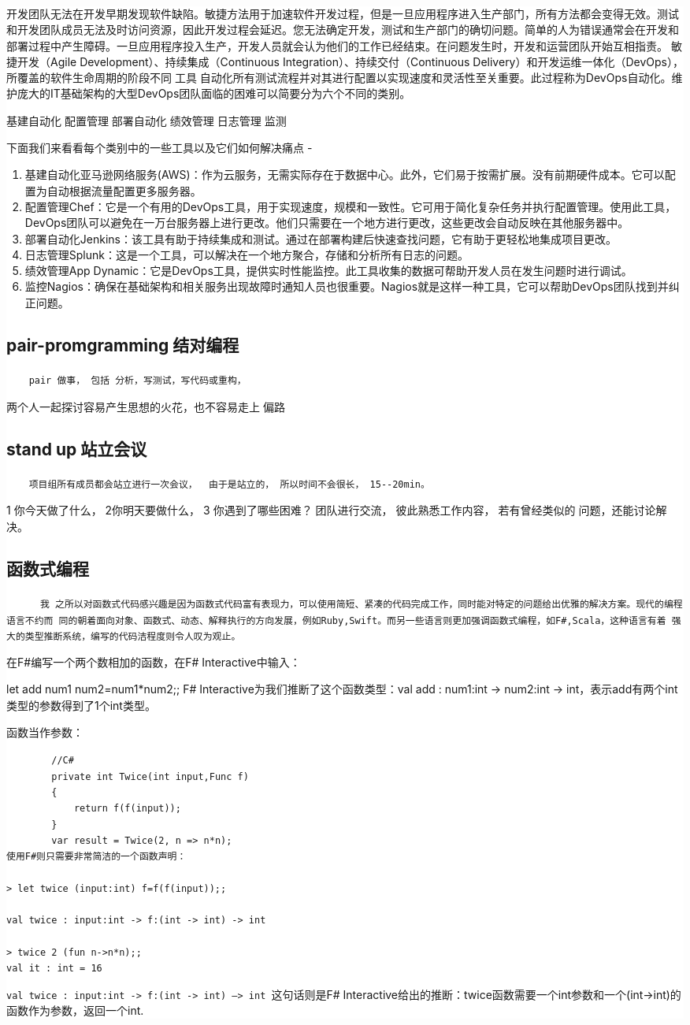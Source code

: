 开发团队无法在开发早期发现软件缺陷。敏捷方法用于加速软件开发过程，但是一旦应用程序进入生产部门，所有方法都会变得无效。测试和开发团队成员无法及时访问资源，因此开发过程会延迟。您无法确定开发，测试和生产部门的确切问题。简单的人为错误通常会在开发和部署过程中产生障碍。一旦应用程序投入生产，开发人员就会认为他们的工作已经结束。在问题发生时，开发和运营团队开始互相指责。
			敏捷开发（Agile Development）、持续集成（Continuous Integration）、持续交付（Continuous Delivery）和开发运维一体化（DevOps），所覆盖的软件生命周期的阶段不同
		 工具
			自动化所有测试流程并对其进行配置以实现速度和灵活性至关重要。此过程称为DevOps自动化。维护庞大的IT基础架构的大型DevOps团队面临的困难可以简要分为六个不同的类别。

基建自动化
配置管理
部署自动化
绩效管理
日志管理
监测

下面我们来看看每个类别中的一些工具以及它们如何解决痛点 - 
1. 基建自动化亚马逊网络服务(AWS)：作为云服务，无需实际存在于数据中心。此外，它们易于按需扩展。没有前期硬件成本。它可以配置为自动根据流量配置更多服务器。
2. 配置管理Chef：它是一个有用的DevOps工具，用于实现速度，规模和一致性。它可用于简化复杂任务并执行配置管理。使用此工具，DevOps团队可以避免在一万台服务器上进行更改。他们只需要在一个地方进行更改，这些更改会自动反映在其他服务器中。
3. 部署自动化Jenkins：该工具有助于持续集成和测试。通过在部署构建后快速查找问题，它有助于更轻松地集成项目更改。
4. 日志管理Splunk：这是一个工具，可以解决在一个地方聚合，存储和分析所有日志的问题。
5. 绩效管理App Dynamic：它是DevOps工具，提供实时性能监控。此工具收集的数据可帮助开发人员在发生问题时进行调试。
6. 监控Nagios：确保在基础架构和相关服务出现故障时通知人员也很重要。Nagios就是这样一种工具，它可以帮助DevOps团队找到并纠正问题。

## pair-promgramming 结对编程
		pair 做事， 包括 分析，写测试，写代码或重构，   
两个人一起探讨容易产生思想的火花，也不容易走上 偏路
	
## stand up  站立会议
		项目组所有成员都会站立进行一次会议，  由于是站立的， 所以时间不会很长， 15--20min。 
1 你今天做了什么， 2你明天要做什么， 3 你遇到了哪些困难？ 
团队进行交流， 彼此熟悉工作内容， 若有曾经类似的 问题，还能讨论解决。 
	
## 函数式编程
		  我 之所以对函数式代码感兴趣是因为函数式代码富有表现力，可以使用简短、紧凑的代码完成工作，同时能对特定的问题给出优雅的解决方案。现代的编程语言不约而 同的朝着面向对象、函数式、动态、解释执行的方向发展，例如Ruby,Swift。而另一些语言则更加强调函数式编程，如F#,Scala，这种语言有着 强大的类型推断系统，编写的代码洁程度则令人叹为观止。

在F#编写一个两个数相加的函数，在F# Interactive中输入：

let add num1 num2=num1*num2;;
F# Interactive为我们推断了这个函数类型：val add : num1:int -> num2:int -> int，表示add有两个int类型的参数得到了1个int类型。

函数当作参数：
```
        //C#
        private int Twice(int input,Func f)
        {
            return f(f(input));
        }
        var result = Twice(2, n => n*n);
使用F#则只需要非常简洁的一个函数声明：

> let twice (input:int) f=f(f(input));;

val twice : input:int -> f:(int -> int) -> int

> twice 2 (fun n->n*n);;
val it : int = 16
```
`val twice : input:int -> f:(int -> int) –> int `这句话则是F# Interactive给出的推断：twice函数需要一个int参数和一个(int->int)的函数作为参数，返回一个int.
